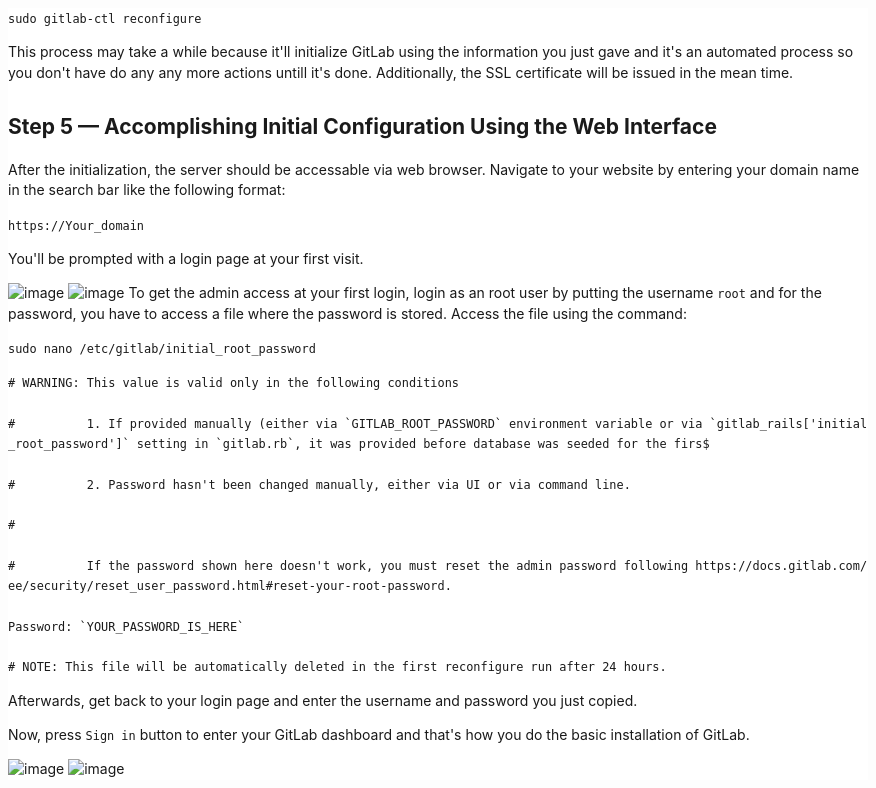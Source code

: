 ```
sudo gitlab-ctl reconfigure
```

This process may take a while because it'll initialize GitLab using the information you just gave and it's an automated process so you don't have do any any more actions untill it's done. Additionally, the SSL certificate will be issued in the mean time.

## Step 5 — Accomplishing Initial Configuration Using the Web Interface

After the initialization, the server should be accessable via web browser. Navigate to your website by entering your domain name in the search bar like the following format:
```
https://Your_domain
```

You'll be prompted with a login page at your first visit. 

![image](https://i.imgur.com/ekpj6ZS.png)
![image](https://i.imgur.com/5s9aae6.png)
To get the admin access at your first login, login as an root user by putting the username `root` and for the password, you have to access a file where the password is stored. Access the file using the command:

```
sudo nano /etc/gitlab/initial_root_password
```


```
# WARNING: This value is valid only in the following conditions

#          1. If provided manually (either via `GITLAB_ROOT_PASSWORD` environment variable or via `gitlab_rails['initial_root_password']` setting in `gitlab.rb`, it was provided before database was seeded for the firs$

#          2. Password hasn't been changed manually, either via UI or via command line.

#

#          If the password shown here doesn't work, you must reset the admin password following https://docs.gitlab.com/ee/security/reset_user_password.html#reset-your-root-password.

Password: `YOUR_PASSWORD_IS_HERE`

# NOTE: This file will be automatically deleted in the first reconfigure run after 24 hours.
```

Afterwards, get back to your login page and enter the username and password you just copied.

Now, press `Sign in` button to enter your GitLab dashboard and that's how you do the basic installation of GitLab.

![image](https://i.imgur.com/v43r2MT.png)
![image](https://i.imgur.com/4WWLDib.png)
